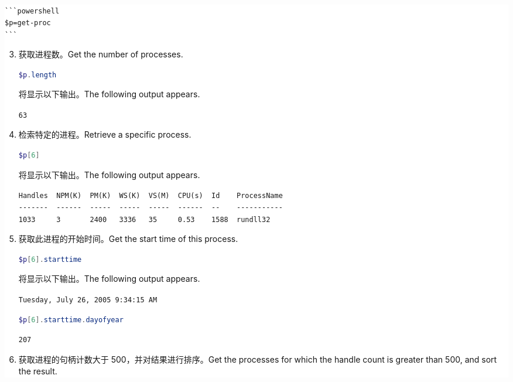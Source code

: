     ```powershell
    $p=get-proc
    ```

3. <span data-ttu-id="aede3-185">获取进程数。</span><span class="sxs-lookup"><span data-stu-id="aede3-185">Get the number of processes.</span></span>

    ```powershell
    $p.length
    ```

    <span data-ttu-id="aede3-186">将显示以下输出。</span><span class="sxs-lookup"><span data-stu-id="aede3-186">The following output appears.</span></span>

    ```output
    63
    ```

4. <span data-ttu-id="aede3-187">检索特定的进程。</span><span class="sxs-lookup"><span data-stu-id="aede3-187">Retrieve a specific process.</span></span>

    ```powershell
    $p[6]
    ```

    <span data-ttu-id="aede3-188">将显示以下输出。</span><span class="sxs-lookup"><span data-stu-id="aede3-188">The following output appears.</span></span>

    ```output
    Handles  NPM(K)  PM(K)  WS(K)  VS(M)  CPU(s)  Id    ProcessName
    -------  ------  -----  -----  -----  ------  --    -----------
    1033     3       2400   3336   35     0.53    1588  rundll32
    ```

5. <span data-ttu-id="aede3-189">获取此进程的开始时间。</span><span class="sxs-lookup"><span data-stu-id="aede3-189">Get the start time of this process.</span></span>

    ```powershell
    $p[6].starttime
    ```

    <span data-ttu-id="aede3-190">将显示以下输出。</span><span class="sxs-lookup"><span data-stu-id="aede3-190">The following output appears.</span></span>

    ```output
    Tuesday, July 26, 2005 9:34:15 AM
    ```

    ```powershell
    $p[6].starttime.dayofyear
    ```

    ```output
    207
    ```

6. <span data-ttu-id="aede3-191">获取进程的句柄计数大于 500，并对结果进行排序。</span><span class="sxs-lookup"><span data-stu-id="aede3-191">Get the processes for which the handle count is greater than 500, and sort the result.</span></span>
